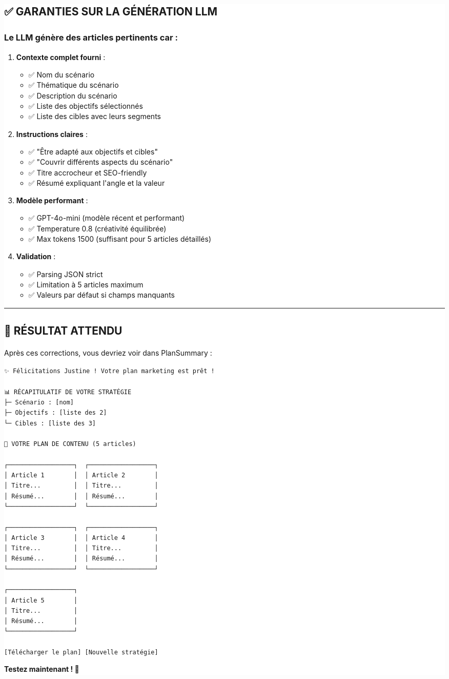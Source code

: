 
## ✅ GARANTIES SUR LA GÉNÉRATION LLM

### Le LLM génère des articles **pertinents** car :

1. **Contexte complet fourni** :
   - ✅ Nom du scénario
   - ✅ Thématique du scénario
   - ✅ Description du scénario
   - ✅ Liste des objectifs sélectionnés
   - ✅ Liste des cibles avec leurs segments

2. **Instructions claires** :
   - ✅ "Être adapté aux objectifs et cibles"
   - ✅ "Couvrir différents aspects du scénario"
   - ✅ Titre accrocheur et SEO-friendly
   - ✅ Résumé expliquant l'angle et la valeur

3. **Modèle performant** :
   - ✅ GPT-4o-mini (modèle récent et performant)
   - ✅ Temperature 0.8 (créativité équilibrée)
   - ✅ Max tokens 1500 (suffisant pour 5 articles détaillés)

4. **Validation** :
   - ✅ Parsing JSON strict
   - ✅ Limitation à 5 articles maximum
   - ✅ Valeurs par défaut si champs manquants

---

## 🎉 RÉSULTAT ATTENDU

Après ces corrections, vous devriez voir dans PlanSummary :

```
✨ Félicitations Justine ! Votre plan marketing est prêt !

📊 RÉCAPITULATIF DE VOTRE STRATÉGIE
├─ Scénario : [nom]
├─ Objectifs : [liste des 2]
└─ Cibles : [liste des 3]

📝 VOTRE PLAN DE CONTENU (5 articles)

┌──────────────────┐  ┌──────────────────┐
│ Article 1        │  │ Article 2        │
│ Titre...         │  │ Titre...         │
│ Résumé...        │  │ Résumé...        │
└──────────────────┘  └──────────────────┘

┌──────────────────┐  ┌──────────────────┐
│ Article 3        │  │ Article 4        │
│ Titre...         │  │ Titre...         │
│ Résumé...        │  │ Résumé...        │
└──────────────────┘  └──────────────────┘

┌──────────────────┐
│ Article 5        │
│ Titre...         │
│ Résumé...        │
└──────────────────┘

[Télécharger le plan] [Nouvelle stratégie]
```

**Testez maintenant ! 🚀**
